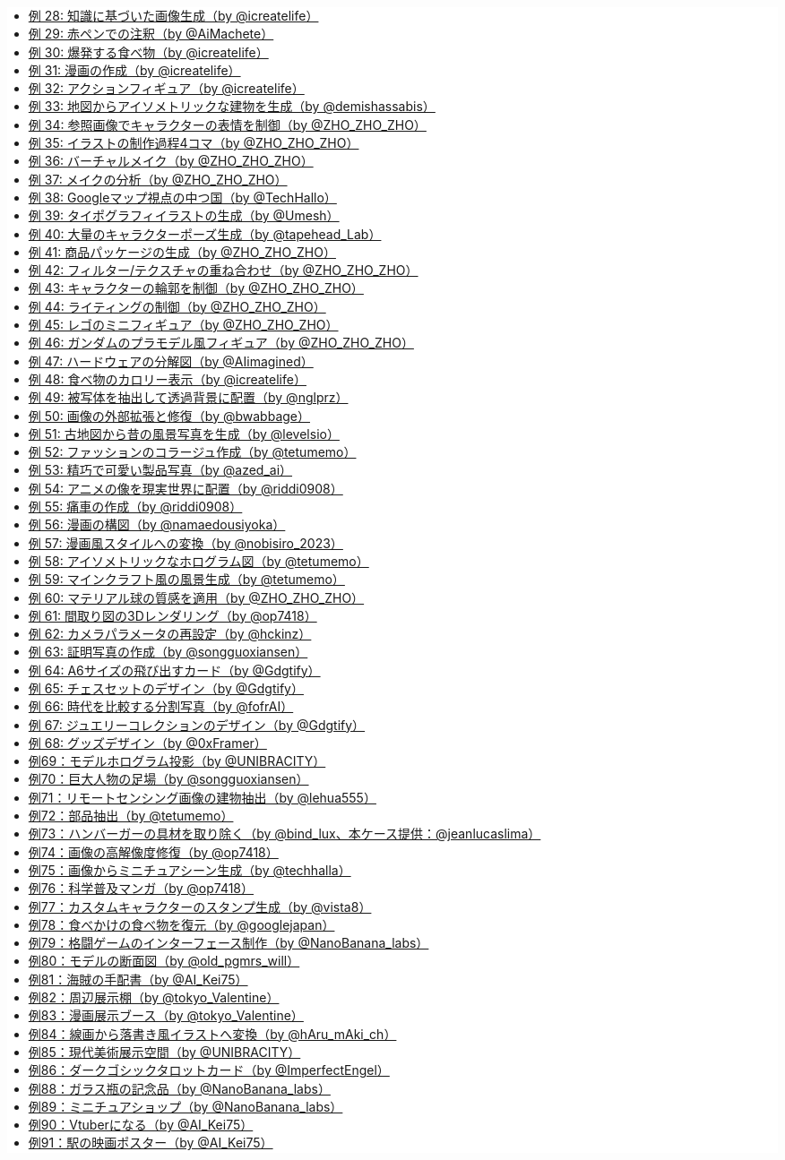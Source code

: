   - [例 28: 知識に基づいた画像生成（by @icreatelife）](#例-28-知識に基づいた画像生成by-icreatelife)
  - [例 29: 赤ペンでの注釈（by @AiMachete）](#例-29-赤ペンでの注釈by-aimachete)
  - [例 30: 爆発する食べ物（by @icreatelife）](#例-30-爆発する食べ物by-icreatelife)
  - [例 31: 漫画の作成（by @icreatelife）](#例-31-漫画の作成by-icreatelife)
  - [例 32: アクションフィギュア（by @icreatelife）](#例-32-アクションフィギュアby-icreatelife)
  - [例 33: 地図からアイソメトリックな建物を生成（by @demishassabis）](#例-33-地図からアイソメトリックな建物を生成by-demishassabis)
  - [例 34: 参照画像でキャラクターの表情を制御（by @ZHO\_ZHO\_ZHO）](#例-34-参照画像でキャラクターの表情を制御by-zho_zho_zho)
  - [例 35: イラストの制作過程4コマ（by @ZHO\_ZHO\_ZHO）](#例-35-イラストの制作過程4コマby-zho_zho_zho)
  - [例 36: バーチャルメイク（by @ZHO\_ZHO\_ZHO）](#例-36-バーチャルメイクby-zho_zho_zho)
  - [例 37: メイクの分析（by @ZHO\_ZHO\_ZHO）](#例-37-メイクの分析by-zho_zho_zho)
  - [例 38: Googleマップ視点の中つ国（by @TechHallo）](#例-38-googleマップ視点の中つ国by-techhallo)
  - [例 39: タイポグラフィイラストの生成（by @Umesh）](#例-39-タイポグラフィイラストの生成by-umesh)
  - [例 40: 大量のキャラクターポーズ生成（by @tapehead\_Lab）](#例-40-大量のキャラクターポーズ生成by-tapehead_lab)
  - [例 41: 商品パッケージの生成（by @ZHO\_ZHO\_ZHO）](#例-41-商品パッケージの生成by-zho_zho_zho)
  - [例 42: フィルター/テクスチャの重ね合わせ（by @ZHO\_ZHO\_ZHO）](#例-42-フィルターテクスチャの重ね合わせby-zho_zho_zho)
  - [例 43: キャラクターの輪郭を制御（by @ZHO\_ZHO\_ZHO）](#例-43-キャラクターの輪郭を制御by-zho_zho_zho)
  - [例 44: ライティングの制御（by @ZHO\_ZHO\_ZHO）](#例-44-ライティングの制御by-zho_zho_zho)
  - [例 45: レゴのミニフィギュア（by @ZHO\_ZHO\_ZHO）](#例-45-レゴのミニフィギュアby-zho_zho_zho)
  - [例 46: ガンダムのプラモデル風フィギュア（by @ZHO\_ZHO\_ZHO）](#例-46-ガンダムのプラモデル風フィギュアby-zho_zho_zho)
  - [例 47: ハードウェアの分解図（by @AIimagined）](#例-47-ハードウェアの分解図by-aiimagined)
  - [例 48: 食べ物のカロリー表示（by @icreatelife）](#例-48-食べ物のカロリー表示by-icreatelife)
  - [例 49: 被写体を抽出して透過背景に配置（by @nglprz）](#例-49-被写体を抽出して透過背景に配置by-nglprz)
  - [例 50: 画像の外部拡張と修復（by @bwabbage）](#例-50-画像の外部拡張と修復by-bwabbage)
  - [例 51: 古地図から昔の風景写真を生成（by @levelsio）](#例-51-古地図から昔の風景写真を生成by-levelsio)
  - [例 52: ファッションのコラージュ作成（by @tetumemo）](#例-52-ファッションのコラージュ作成by-tetumemo)
  - [例 53: 精巧で可愛い製品写真（by @azed\_ai）](#例-53-精巧で可愛い製品写真by-azed_ai)
  - [例 54: アニメの像を現実世界に配置（by @riddi0908）](#例-54-アニメの像を現実世界に配置by-riddi0908)
  - [例 55: 痛車の作成（by @riddi0908）](#例-55-痛車の作成by-riddi0908)
  - [例 56: 漫画の構図（by @namaedousiyoka）](#例-56-漫画の構図by-namaedousiyoka)
  - [例 57: 漫画風スタイルへの変換（by @nobisiro\_2023）](#例-57-漫画風スタイルへの変換by-nobisiro_2023)
  - [例 58: アイソメトリックなホログラム図（by @tetumemo）](#例-58-アイソメトリックなホログラム図by-tetumemo)
  - [例 59: マインクラフト風の風景生成（by @tetumemo）](#例-59-マインクラフト風の風景生成by-tetumemo)
  - [例 60: マテリアル球の質感を適用（by @ZHO\_ZHO\_ZHO）](#例-60-マテリアル球の質感を適用by-zho_zho_zho)
  - [例 61: 間取り図の3Dレンダリング（by @op7418）](#例-61-間取り図の3dレンダリングby-op7418)
  - [例 62: カメラパラメータの再設定（by @hckinz）](#例-62-カメラパラメータの再設定by-hckinz)
  - [例 63: 証明写真の作成（by @songguoxiansen）](#例-63-証明写真の作成by-songguoxiansen)
  - [例 64: A6サイズの飛び出すカード（by @Gdgtify）](#例-64-a6サイズの飛び出すカードby-gdgtify)
  - [例 65: チェスセットのデザイン（by @Gdgtify）](#例-65-チェスセットのデザインby-gdgtify)
  - [例 66: 時代を比較する分割写真（by @fofrAI）](#例-66-時代を比較する分割写真by-fofrai)
  - [例 67: ジュエリーコレクションのデザイン（by @Gdgtify）](#例-67-ジュエリーコレクションのデザインby-gdgtify)
  - [例 68: グッズデザイン（by @0xFramer）](#例-68-グッズデザインby-0xframer)
  - [例69：モデルホログラム投影（by @UNIBRACITY）](#例69モデルホログラム投影by-unibracity)
  - [例70：巨大人物の足場（by @songguoxiansen）](#例70巨大人物の足場by-songguoxiansen)
  - [例71：リモートセンシング画像の建物抽出（by @lehua555）](#例71リモートセンシング画像の建物抽出by-lehua555)
  - [例72：部品抽出（by @tetumemo）](#例72部品抽出by-tetumemo)
  - [例73：ハンバーガーの具材を取り除く（by @bind\_lux、本ケース提供：@jeanlucaslima）](#例73ハンバーガーの具材を取り除くby-bind_lux本ケース提供jeanlucaslima)
  - [例74：画像の高解像度修復（by @op7418）](#例74画像の高解像度修復by-op7418)
  - [例75：画像からミニチュアシーン生成（by @techhalla）](#例75画像からミニチュアシーン生成by-techhalla)
  - [例76：科学普及マンガ（by @op7418）](#例76科学普及マンガby-op7418)
  - [例77：カスタムキャラクターのスタンプ生成（by @vista8）](#例77カスタムキャラクターのスタンプ生成by-vista8)
  - [例78：食べかけの食べ物を復元（by @googlejapan）](#例78食べかけの食べ物を復元by-googlejapan)
  - [例79：格闘ゲームのインターフェース制作（by @NanoBanana\_labs）](#例79格闘ゲームのインターフェース制作by-nanobanana_labs)
  - [例80：モデルの断面図（by @old\_pgmrs\_will）](#例80モデルの断面図by-old_pgmrs_will)
  - [例81：海賊の手配書（by @AI\_Kei75）](#例81海賊の手配書by-ai_kei75)
  - [例82：周辺展示棚（by @tokyo\_Valentine）](#例82周辺展示棚by-tokyo_valentine)
  - [例83：漫画展示ブース（by @tokyo\_Valentine）](#例83漫画展示ブースby-tokyo_valentine)
  - [例84：線画から落書き風イラストへ変換（by @hAru\_mAki\_ch）](#例84線画から落書き風イラストへ変換by-haru_maki_ch)
  - [例85：現代美術展示空間（by @UNIBRACITY）](#例85現代美術展示空間by-unibracity)
  - [例86：ダークゴシックタロットカード（by @ImperfectEngel）](#例86ダークゴシックタロットカードby-imperfectengel)
  - [例88：ガラス瓶の記念品（by @NanoBanana\_labs）](#例88ガラス瓶の記念品by-nanobanana_labs)
  - [例89：ミニチュアショップ（by @NanoBanana\_labs）](#例89ミニチュアショップby-nanobanana_labs)
  - [例90：Vtuberになる（by @AI\_Kei75）](#例90vtuberになるby-ai_kei75)
  - [例91：駅の映画ポスター（by @AI\_Kei75）](#例91駅の映画ポスターby-ai_kei75)